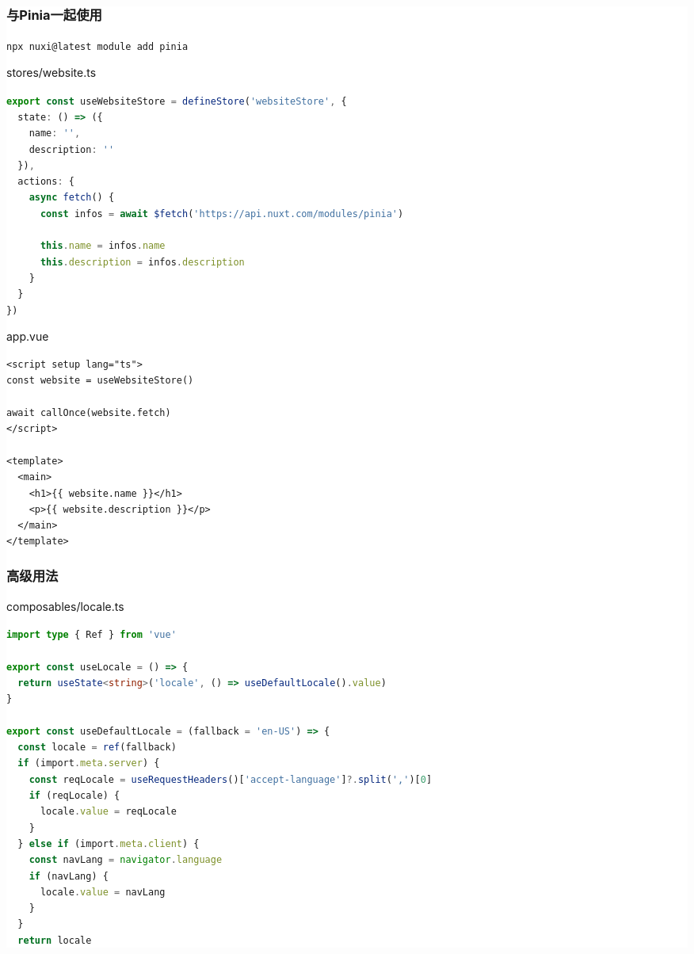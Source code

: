 ### 与Pinia一起使用

~~~ shell
npx nuxi@latest module add pinia
~~~

stores/website.ts

~~~ ts
export const useWebsiteStore = defineStore('websiteStore', {
  state: () => ({
    name: '',
    description: ''
  }),
  actions: {
    async fetch() {
      const infos = await $fetch('https://api.nuxt.com/modules/pinia')

      this.name = infos.name
      this.description = infos.description
    }
  }
})
~~~

app.vue

~~~vue
<script setup lang="ts">
const website = useWebsiteStore()

await callOnce(website.fetch)
</script>

<template>
  <main>
    <h1>{{ website.name }}</h1>
    <p>{{ website.description }}</p>
  </main>
</template>
~~~

### 高级用法

composables/locale.ts

~~~ ts
import type { Ref } from 'vue'

export const useLocale = () => {
  return useState<string>('locale', () => useDefaultLocale().value)
}

export const useDefaultLocale = (fallback = 'en-US') => {
  const locale = ref(fallback)
  if (import.meta.server) {
    const reqLocale = useRequestHeaders()['accept-language']?.split(',')[0]
    if (reqLocale) {
      locale.value = reqLocale
    }
  } else if (import.meta.client) {
    const navLang = navigator.language
    if (navLang) {
      locale.value = navLang
    }
  }
  return locale
~~~